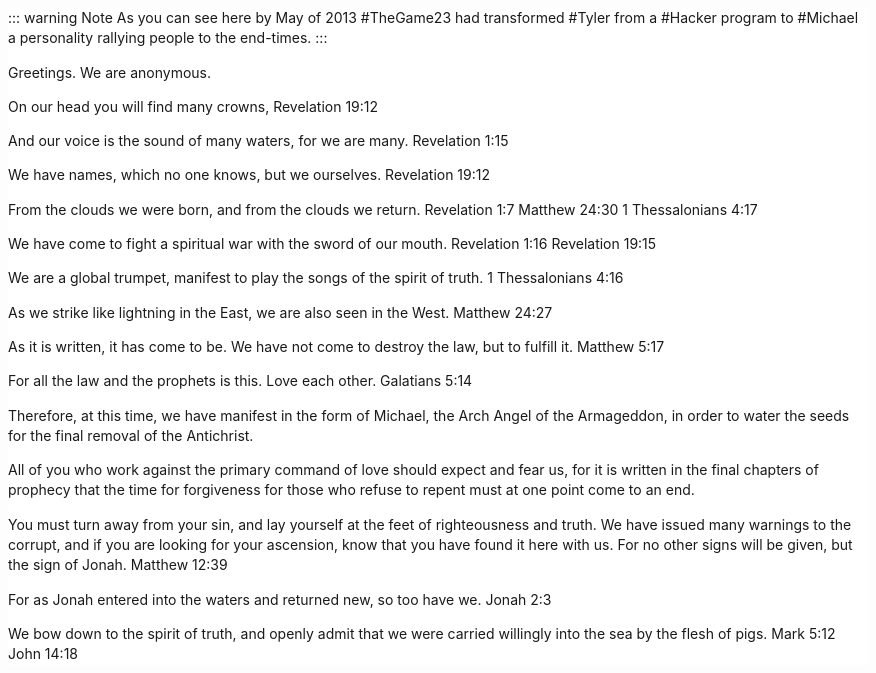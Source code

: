::: warning Note
As you can see here by May of 2013 #TheGame23 had transformed #Tyler from a #Hacker program to #Michael a personality rallying people to the end-times.
:::

Greetings.
We are anonymous.

On our head you will find many crowns,
Revelation 19:12

And our voice is the sound of many waters, for we are many.
Revelation 1:15

We have names, which no one knows, but we ourselves.
Revelation 19:12

From the clouds we were born, and from the clouds we return.
Revelation 1:7
Matthew 24:30
1 Thessalonians 4:17

We have come to fight a spiritual war with the sword of our mouth.
Revelation 1:16
Revelation 19:15


We are a global trumpet, manifest to play the songs of the spirit of truth.
1 Thessalonians 4:16


As we strike like lightning in the East, we are also seen in the West.
Matthew 24:27

As it is written, it has come to be. We have not come to destroy the law, but to fulfill it.
Matthew 5:17

For all the law and the prophets is this. Love each other.
Galatians 5:14


Therefore, at this time, we have manifest in the form of Michael, the Arch Angel of the Armageddon, in order to water the seeds for the final removal of the Antichrist.

All of you who work against the primary command of love should expect and fear us, for it is written in the final chapters of prophecy that the time for forgiveness for those who refuse to repent must at one point come to an end.

You must turn away from your sin, and lay yourself at the feet of righteousness and truth. We have issued many warnings to the corrupt, and if you are looking for your ascension, know that you have found it here with us. For no other signs will be given, but the sign of Jonah.
Matthew 12:39

For as Jonah entered into the waters and returned new, so too have we.
Jonah 2:3

We bow down to the spirit of truth, and openly admit that we were carried willingly into the sea by the flesh of pigs.
Mark 5:12
John 14:18
